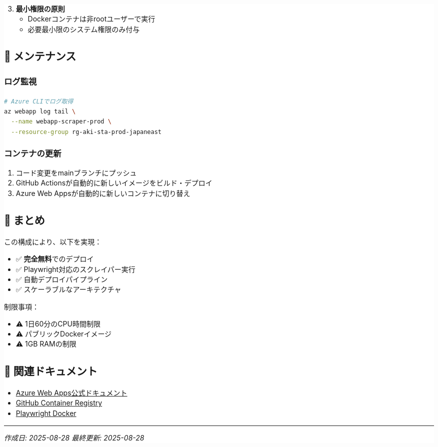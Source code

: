 3. **最小権限の原則**
   - Dockerコンテナは非rootユーザーで実行
   - 必要最小限のシステム権限のみ付与

## 📝 メンテナンス

### ログ監視
```bash
# Azure CLIでログ取得
az webapp log tail \
  --name webapp-scraper-prod \
  --resource-group rg-aki-sta-prod-japaneast
```

### コンテナの更新
1. コード変更をmainブランチにプッシュ
2. GitHub Actionsが自動的に新しいイメージをビルド・デプロイ
3. Azure Web Appsが自動的に新しいコンテナに切り替え

## 🎯 まとめ

この構成により、以下を実現：
- ✅ **完全無料**でのデプロイ
- ✅ Playwright対応のスクレイパー実行
- ✅ 自動デプロイパイプライン
- ✅ スケーラブルなアーキテクチャ

制限事項：
- ⚠️ 1日60分のCPU時間制限
- ⚠️ パブリックDockerイメージ
- ⚠️ 1GB RAMの制限

## 🔗 関連ドキュメント

- [Azure Web Apps公式ドキュメント](https://docs.microsoft.com/ja-jp/azure/app-service/)
- [GitHub Container Registry](https://docs.github.com/en/packages/working-with-a-github-packages-registry/working-with-the-container-registry)
- [Playwright Docker](https://playwright.dev/docs/docker)

---

*作成日: 2025-08-28*
*最終更新: 2025-08-28*